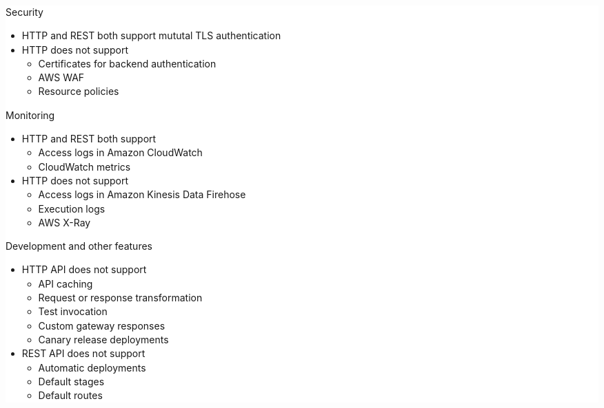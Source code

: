 Security
- HTTP and REST both support mututal TLS authentication
- HTTP does not support
  - Certificates for backend authentication
  - AWS WAF
  - Resource policies

Monitoring
- HTTP and REST both support
  - Access logs in Amazon CloudWatch
  - CloudWatch metrics
- HTTP does not support
  - Access logs in Amazon Kinesis Data Firehose
  - Execution logs
  - AWS X-Ray

Development and other features
- HTTP API does not support
  - API caching
  - Request or response transformation
  - Test invocation
  - Custom gateway responses
  - Canary release deployments
- REST API does not support
  - Automatic deployments
  - Default stages
  - Default routes
